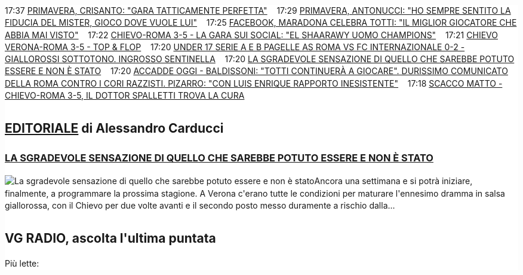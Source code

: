 <span class="small">17:37</span> <a href="/giovanili/primavera-crisanto-gara-tatticamente-perfetta-145629">PRIMAVERA, CRISANTO: &quot;GARA TATTICAMENTE PERFETTA&quot;</a>    <span class="small">17:29</span> <a href="/giovanili/primavera-antonucci-ho-sempre-sentito-la-fiducia-del-mister-gioco-dove-vuole-lui-145628">PRIMAVERA, ANTONUCCI: &quot;HO SEMPRE SENTITO LA FIDUCIA DEL MISTER, GIOCO DOVE VUOLE LUI&quot;</a>    <span class="small">17:25</span> <a href="/primo-piano/facebook-maradona-celebra-totti-il-miglior-giocatore-che-abbia-mai-visto-145627">FACEBOOK, MARADONA CELEBRA TOTTI: &quot;IL MIGLIOR GIOCATORE CHE ABBIA MAI VISTO&quot;</a>    <span class="small">17:22</span> <a href="/la-gara-sui-social/chievo-roma-3-5-la-gara-sui-social-el-shaarawy-uomo-champions-145528">CHIEVO-ROMA 3-5 - LA GARA SUI SOCIAL: &quot;EL SHAARAWY UOMO CHAMPIONS&quot;</a>    <span class="small">17:21</span> <a href="/topflop/chievo-verona-roma-3-5-top-flop-145593">CHIEVO VERONA-ROMA 3-5 - TOP &amp; FLOP</a>    <span class="small">17:20</span> <a href="/primo-piano/under-17-serie-a-e-b-pagelle-as-roma-vs-fc-internazionale-0-2-giallorossi-sottotono-ingrosso-sentinella-145626">UNDER 17 SERIE A E B PAGELLE AS ROMA VS FC INTERNAZIONALE 0-2 - GIALLOROSSI SOTTOTONO. INGROSSO SENTINELLA</a>    <span class="small">17:20</span> <a href="/editoriale/la-sgradevole-sensazione-di-quello-che-sarebbe-potuto-essere-e-non-e-stato-145579">LA SGRADEVOLE SENSAZIONE DI QUELLO CHE SAREBBE POTUTO ESSERE E NON È STATO</a>    <span class="small">17:20</span> <a href="/accadde-oggi/accadde-oggi-baldissoni-totti-continuera-a-giocare-durissimo-comunicato-della-roma-contro-i-cori-razzisti-pizarro-con-luis-enrique-rapporto-inesistent-145555">ACCADDE OGGI - BALDISSONI: &quot;TOTTI CONTINUERÀ A GIOCARE&quot;. DURISSIMO COMUNICATO DELLA ROMA CONTRO I CORI RAZZISTI. PIZARRO: &quot;CON LUIS ENRIQUE RAPPORTO INESISTENTE&quot;</a>    <span class="small">17:18</span> <a href="/scacco-matto/scacco-matto-chievo-roma-3-5-il-dottor-spalletti-trova-la-cura-145567">SCACCO MATTO - CHIEVO-ROMA 3-5, IL DOTTOR SPALLETTI TROVA LA CURA</a>    
</div>
</div>
</div>
<div>
<div class="block_title">
<h2 id="editoriale-di-alessandro-carducci"><span class="be0"><a href="/editoriale/">EDITORIALE</a></span><span class="ecc_autore a2"> di Alessandro Carducci</span></h2>
<div class="body">
<h3 id="la-sgradevole-sensazione-di-quello-che-sarebbe-potuto-essere-e-non-è-stato"><a href="/editoriale/la-sgradevole-sensazione-di-quello-che-sarebbe-potuto-essere-e-non-e-stato-145579"><strong>LA SGRADEVOLE SENSAZIONE DI QUELLO CHE SAREBBE POTUTO ESSERE E NON È STATO</strong></a></h3>
<div class="small">
<img src="https://net-storage.tccstatic.com/storage/vocegiallorossa.it/img_notizie/thumb2/c3/c3e5d2afb40ce244d1f7689be214bac5-09732-d41d8cd98f00b204e9800998ecf8427e.jpeg" alt="La sgradevole sensazione di quello che sarebbe potuto essere e non è stato" />Ancora una settimana e si potrà iniziare, finalmente, a programmare la prossima stagione. A Verona c'erano tutte le condizioni per maturare l'ennesimo dramma in salsa giallorossa, con il Chievo per due volte avanti e il secondo posto messo duramente a rischio dalla...
<div class="clear">

</div>
</div>
</div>
</div>
<div class="tccbanner tcc336x60">

</div>
<div>

</div>
<div class="block_title bs_block_tmwradio">
<h2 id="vg-radio-ascolta-lultima-puntata">VG RADIO, ascolta l'ultima puntata</h2>
<div class="body bs_body_tmwradio">

</div>
</div>
<div class="app">
<span class="tmw-store-apple-small"><a href="https://itunes.apple.com/it/app/voce-giallorossa-it/id367225555"></a></span><span class="tmw-store-google-small"><a href="https://play.google.com/store/apps/details?id=com.tcc.android.vocegiallorossa"></a></span><span class="tmw-store-windows-small"><a href="https://www.microsoft.com/it-it/store/apps/voce-giallo-rossa/9nblggh6cfft"></a></span>
</div>
<div id="toplette">
<div class="block_title">
<div class="block_title3">
<div class="toplettetitle">
Più lette:
</div>